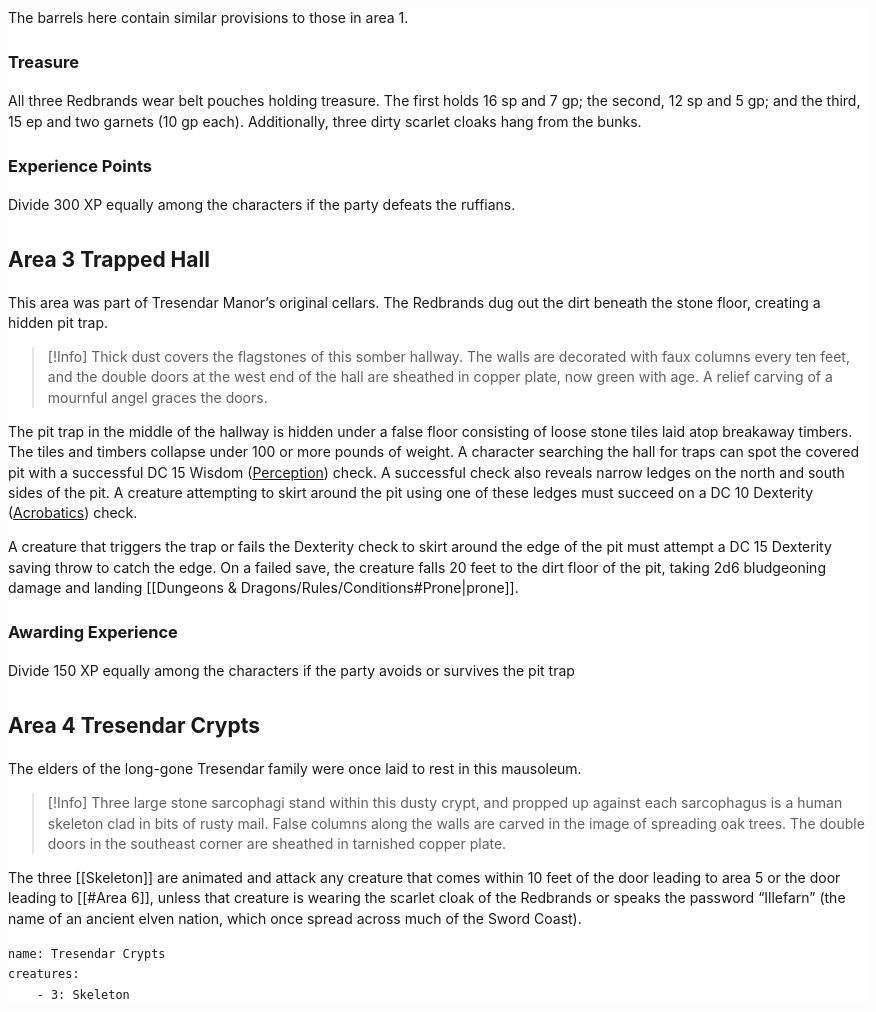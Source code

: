 The barrels here contain similar provisions to those in area 1.

### Treasure
All three Redbrands wear belt pouches holding treasure. The first holds 16 sp and 7 gp; the second, 12 sp and 5 gp; and the third, 15 ep and two garnets (10 gp each). Additionally, three dirty scarlet cloaks hang from the bunks.

### Experience Points
Divide 300 XP equally among the characters if the party defeats the ruffians.

## Area 3 Trapped Hall
This area was part of Tresendar Manor’s original cellars. The Redbrands dug out the dirt beneath the stone floor, creating a hidden pit trap.

> [!Info]
> Thick dust covers the flagstones of this somber hallway. The walls are decorated with faux columns every ten feet, and the double doors at the west end of the hall are sheathed in copper plate, now green with age. A relief carving of a mournful angel graces the doors.

The pit trap in the middle of the hallway is hidden under a false floor consisting of loose stone tiles laid atop breakaway timbers. The tiles and timbers collapse under 100 or more pounds of weight. A character searching the hall for traps can spot the covered pit with a successful DC 15 Wisdom ([Perception](https://www.dndbeyond.com/compendium/rules/basic-rules/using-ability-scores#Perception)) check. A successful check also reveals narrow ledges on the north and south sides of the pit. A creature attempting to skirt around the pit using one of these ledges must succeed on a DC 10 Dexterity ([Acrobatics](https://www.dndbeyond.com/compendium/rules/basic-rules/using-ability-scores#Acrobatics)) check.

A creature that triggers the trap or fails the Dexterity check to skirt around the edge of the pit must attempt a DC 15 Dexterity saving throw to catch the edge. On a failed save, the creature falls 20 feet to the dirt floor of the pit, taking 2d6 bludgeoning damage and landing [[Dungeons & Dragons/Rules/Conditions#Prone|prone]].

### Awarding Experience

Divide 150 XP equally among the characters if the party avoids or survives the pit trap

## Area 4 Tresendar Crypts
The elders of the long-gone Tresendar family were once laid to rest in this mausoleum.

> [!Info]
> Three large stone sarcophagi stand within this dusty crypt, and propped up against each sarcophagus is a human skeleton clad in bits of rusty mail. False columns along the walls are carved in the image of spreading oak trees. The double doors in the southeast corner are sheathed in tarnished copper plate.

The three [[Skeleton]] are animated and attack any creature that comes within 10 feet of the door leading to area 5 or the door leading to [[#Area 6]], unless that creature is wearing the scarlet cloak of the Redbrands or speaks the password “Illefarn” (the name of an ancient elven nation, which once spread across much of the Sword Coast).

```encounter
name: Tresendar Crypts
creatures:
    - 3: Skeleton
```

